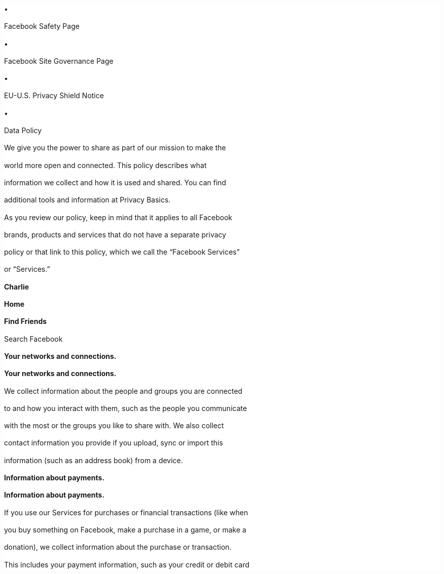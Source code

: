 •

Facebook Safety Page

•

Facebook Site Governance Page

•

EU-U.S. Privacy Shield Notice

•

Data Policy

We give you the power to share as part of our mission to make the

world more open and connected. This policy describes what

information we collect and how it is used and shared. You can find

additional tools and information at Privacy Basics. 

As you review our policy, keep in mind that it applies to all Facebook

brands, products and services that do not have a separate privacy

policy or that link to this policy, which we call the “Facebook Services”

or “Services.”

**Charlie**

**Home**

**Find Friends**

Search Facebook

**Your networks and connections.**

**Your networks and connections.**

We collect information about the people and groups you are connected

to and how you interact with them, such as the people you communicate

with the most or the groups you like to share with. We also collect

contact information you provide if you upload, sync or import this

information (such as an address book) from a device.

**Information about payments.**

**Information about payments.**

If you use our Services for purchases or financial transactions (like when

you buy something on Facebook, make a purchase in a game, or make a

donation), we collect information about the purchase or transaction.

This includes your payment information, such as your credit or debit card
